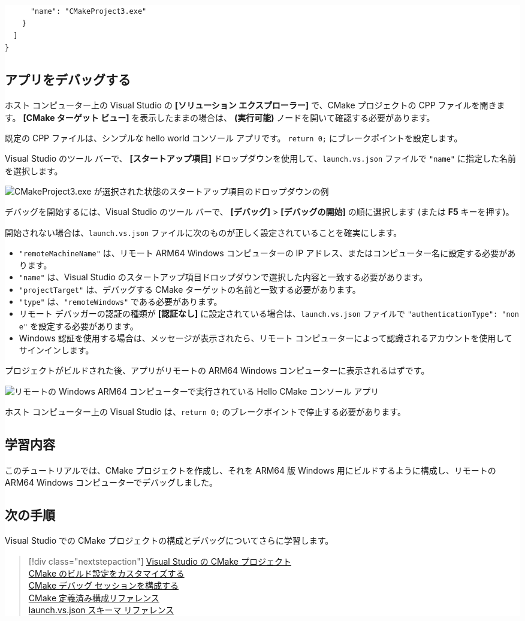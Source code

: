 ``` XAML
      "name": "CMakeProject3.exe"
    }
  ]
}
```

## <a name="debug-the-app"></a>アプリをデバッグする

ホスト コンピューター上の Visual Studio の **[ソリューション エクスプローラー]** で、CMake プロジェクトの CPP ファイルを開きます。 **[CMake ターゲット ビュー]** を表示したままの場合は、 **(実行可能)** ノードを開いて確認する必要があります。

既定の CPP ファイルは、シンプルな hello world コンソール アプリです。 `return 0;` にブレークポイントを設定します。

Visual Studio のツール バーで、 **[スタートアップ項目]** ドロップダウンを使用して、`launch.vs.json` ファイルで `"name"` に指定した名前を選択します。

![CMakeProject3.exe が選択された状態のスタートアップ項目のドロップダウンの例](media/startup-item.png)

デバッグを開始するには、Visual Studio のツール バーで、 **[デバッグ]**  >  **[デバッグの開始]** の順に選択します (または **F5** キーを押す)。

開始されない場合は、`launch.vs.json` ファイルに次のものが正しく設定されていることを確実にします。
- `"remoteMachineName"` は、リモート ARM64 Windows コンピューターの IP アドレス、またはコンピューター名に設定する必要があります。
- `"name"` は、Visual Studio のスタートアップ項目ドロップダウンで選択した内容と一致する必要があります。
- `"projectTarget"` は、デバッグする CMake ターゲットの名前と一致する必要があります。
- `"type"` は、`"remoteWindows"` である必要があります。
- リモート デバッガーの認証の種類が **[認証なし]** に設定されている場合は、`launch.vs.json` ファイルで `"authenticationType": "none"` を設定する必要があります。
- Windows 認証を使用する場合は、メッセージが表示されたら、リモート コンピューターによって認識されるアカウントを使用してサインインします。

プロジェクトがビルドされた後、アプリがリモートの ARM64 Windows コンピューターに表示されるはずです。

![リモートの Windows ARM64 コンピューターで実行されている Hello CMake コンソール アプリ](media/remote-cmake-app.png)

ホスト コンピューター上の Visual Studio は、`return 0;` のブレークポイントで停止する必要があります。

## <a name="what-you-learned"></a>学習内容

このチュートリアルでは、CMake プロジェクトを作成し、それを ARM64 版 Windows 用にビルドするように構成し、リモートの ARM64 Windows コンピューターでデバッグしました。

## <a name="next-steps"></a>次の手順

Visual Studio での CMake プロジェクトの構成とデバッグについてさらに学習します。

> [!div class="nextstepaction"]
> [Visual Studio の CMake プロジェクト](cmake-projects-in-visual-studio.md)\
> [CMake のビルド設定をカスタマイズする](customize-cmake-settings.md)\
> [CMake デバッグ セッションを構成する](configure-cmake-debugging-sessions.md)\
> [CMake 定義済み構成リファレンス](cmake-predefined-configuration-reference.md)\
[launch.vs.json スキーマ リファレンス](launch-vs-schema-reference-cpp.md)
